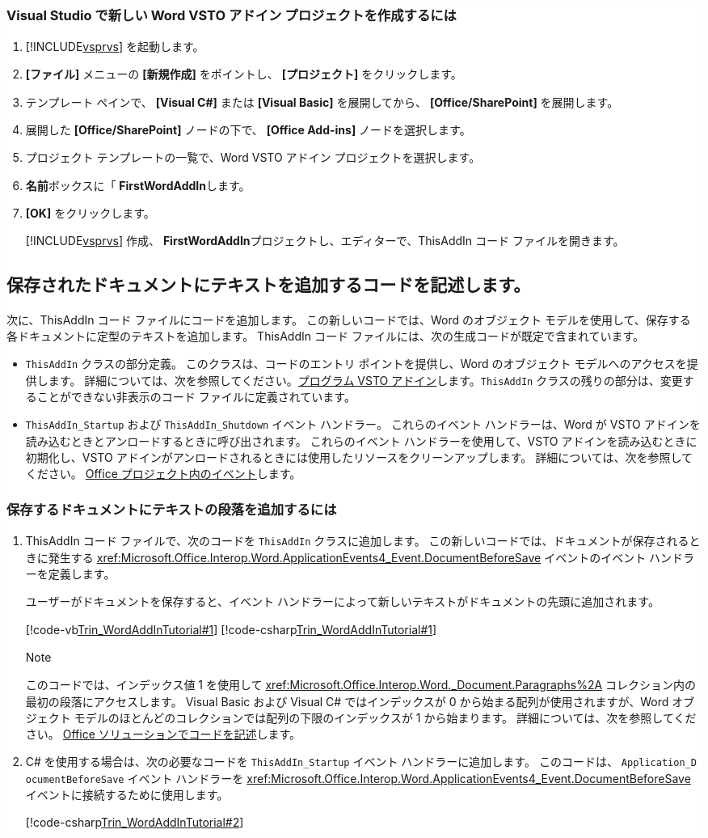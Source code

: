 ### <a name="to-create-a-new-word-vsto-add-in-project-in-visual-studio"></a>Visual Studio で新しい Word VSTO アドイン プロジェクトを作成するには  
  
1.  [!INCLUDE[vsprvs](../sharepoint/includes/vsprvs-md.md)] を起動します。  
  
2.  **[ファイル]** メニューの **[新規作成]** をポイントし、 **[プロジェクト]** をクリックします。  
  
3.  テンプレート ペインで、 **[Visual C#]** または **[Visual Basic]** を展開してから、 **[Office/SharePoint]** を展開します。  
  
4.  展開した **[Office/SharePoint]** ノードの下で、 **[Office Add-ins]** ノードを選択します。  
  
5.  プロジェクト テンプレートの一覧で、Word VSTO アドイン プロジェクトを選択します。  
  
6.  **名前**ボックスに「 **FirstWordAddIn**します。  
  
7.  **[OK]** をクリックします。  
  
     [!INCLUDE[vsprvs](../sharepoint/includes/vsprvs-md.md)] 作成、 **FirstWordAddIn**プロジェクトし、エディターで、ThisAddIn コード ファイルを開きます。  
  
## <a name="write-code-to-add-text-to-the-saved-document"></a>保存されたドキュメントにテキストを追加するコードを記述します。  
 次に、ThisAddIn コード ファイルにコードを追加します。 この新しいコードでは、Word のオブジェクト モデルを使用して、保存する各ドキュメントに定型のテキストを追加します。 ThisAddIn コード ファイルには、次の生成コードが既定で含まれています。  
  
-   `ThisAddIn` クラスの部分定義。 このクラスは、コードのエントリ ポイントを提供し、Word のオブジェクト モデルへのアクセスを提供します。 詳細については、次を参照してください。[プログラム VSTO アドイン](../vsto/programming-vsto-add-ins.md)します。`ThisAddIn` クラスの残りの部分は、変更することができない非表示のコード ファイルに定義されています。  
  
-   `ThisAddIn_Startup` および `ThisAddIn_Shutdown` イベント ハンドラー。 これらのイベント ハンドラーは、Word が VSTO アドインを読み込むときとアンロードするときに呼び出されます。 これらのイベント ハンドラーを使用して、VSTO アドインを読み込むときに初期化し、VSTO アドインがアンロードされるときには使用したリソースをクリーンアップします。 詳細については、次を参照してください。 [Office プロジェクト内のイベント](../vsto/events-in-office-projects.md)します。  
  
### <a name="to-add-a-paragraph-of-text-to-the-saved-document"></a>保存するドキュメントにテキストの段落を追加するには  
  
1. ThisAddIn コード ファイルで、次のコードを `ThisAddIn` クラスに追加します。 この新しいコードでは、ドキュメントが保存されるときに発生する <xref:Microsoft.Office.Interop.Word.ApplicationEvents4_Event.DocumentBeforeSave> イベントのイベント ハンドラーを定義します。  
  
    ユーザーがドキュメントを保存すると、イベント ハンドラーによって新しいテキストがドキュメントの先頭に追加されます。  
  
    [!code-vb[Trin_WordAddInTutorial#1](../vsto/codesnippet/VisualBasic/FirstWordAddIn/ThisAddIn.vb#1)]
    [!code-csharp[Trin_WordAddInTutorial#1](../vsto/codesnippet/CSharp/FirstWordAddIn/ThisAddIn.cs#1)]  
  
   > [!NOTE]  
   >  このコードでは、インデックス値 1 を使用して <xref:Microsoft.Office.Interop.Word._Document.Paragraphs%2A> コレクション内の最初の段落にアクセスします。 Visual Basic および Visual C# ではインデックスが 0 から始まる配列が使用されますが、Word オブジェクト モデルのほとんどのコレクションでは配列の下限のインデックスが 1 から始まります。 詳細については、次を参照してください。 [Office ソリューションでコードを記述](../vsto/writing-code-in-office-solutions.md)します。  
  
2. C# を使用する場合は、次の必要なコードを `ThisAddIn_Startup` イベント ハンドラーに追加します。 このコードは、 `Application_DocumentBeforeSave` イベント ハンドラーを <xref:Microsoft.Office.Interop.Word.ApplicationEvents4_Event.DocumentBeforeSave> イベントに接続するために使用します。  
  
    [!code-csharp[Trin_WordAddInTutorial#2](../vsto/codesnippet/CSharp/FirstWordAddIn/ThisAddIn.cs#2)]  
  